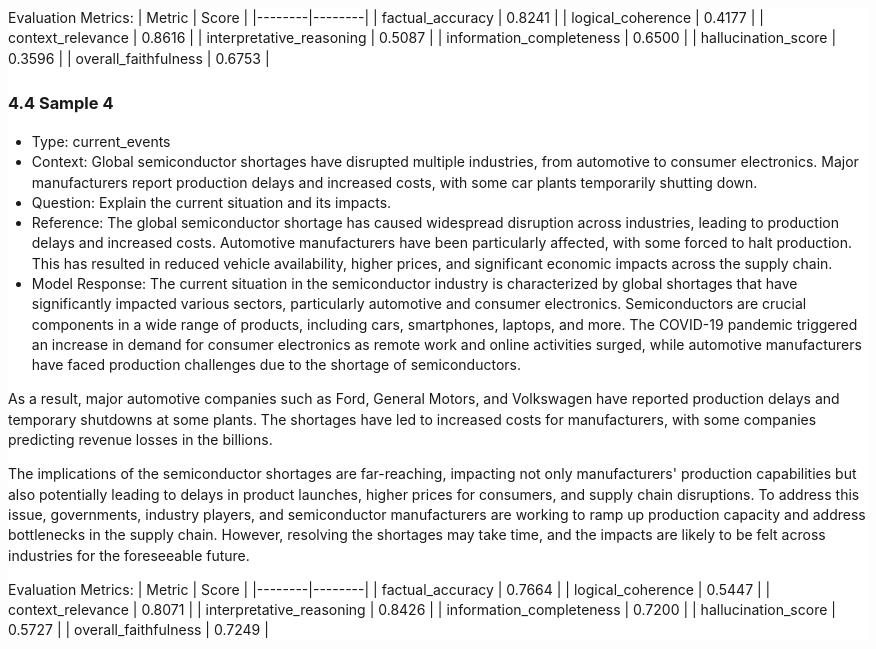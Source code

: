 Evaluation Metrics:
| Metric | Score |
|--------|--------|
| factual_accuracy | 0.8241 |
| logical_coherence | 0.4177 |
| context_relevance | 0.8616 |
| interpretative_reasoning | 0.5087 |
| information_completeness | 0.6500 |
| hallucination_score | 0.3596 |
| overall_faithfulness | 0.6753 |

### 4.4 Sample 4
- Type: current_events
- Context: Global semiconductor shortages have disrupted multiple industries, from automotive to consumer electronics. Major manufacturers report production delays and increased costs, with some car plants temporarily shutting down.
- Question: Explain the current situation and its impacts.
- Reference: The global semiconductor shortage has caused widespread disruption across industries, leading to production delays and increased costs. Automotive manufacturers have been particularly affected, with some forced to halt production. This has resulted in reduced vehicle availability, higher prices, and significant economic impacts across the supply chain.
- Model Response: The current situation in the semiconductor industry is characterized by global shortages that have significantly impacted various sectors, particularly automotive and consumer electronics. Semiconductors are crucial components in a wide range of products, including cars, smartphones, laptops, and more. The COVID-19 pandemic triggered an increase in demand for consumer electronics as remote work and online activities surged, while automotive manufacturers have faced production challenges due to the shortage of semiconductors.

As a result, major automotive companies such as Ford, General Motors, and Volkswagen have reported production delays and temporary shutdowns at some plants. The shortages have led to increased costs for manufacturers, with some companies predicting revenue losses in the billions.

The implications of the semiconductor shortages are far-reaching, impacting not only manufacturers' production capabilities but also potentially leading to delays in product launches, higher prices for consumers, and supply chain disruptions. To address this issue, governments, industry players, and semiconductor manufacturers are working to ramp up production capacity and address bottlenecks in the supply chain. However, resolving the shortages may take time, and the impacts are likely to be felt across industries for the foreseeable future.

Evaluation Metrics:
| Metric | Score |
|--------|--------|
| factual_accuracy | 0.7664 |
| logical_coherence | 0.5447 |
| context_relevance | 0.8071 |
| interpretative_reasoning | 0.8426 |
| information_completeness | 0.7200 |
| hallucination_score | 0.5727 |
| overall_faithfulness | 0.7249 |
